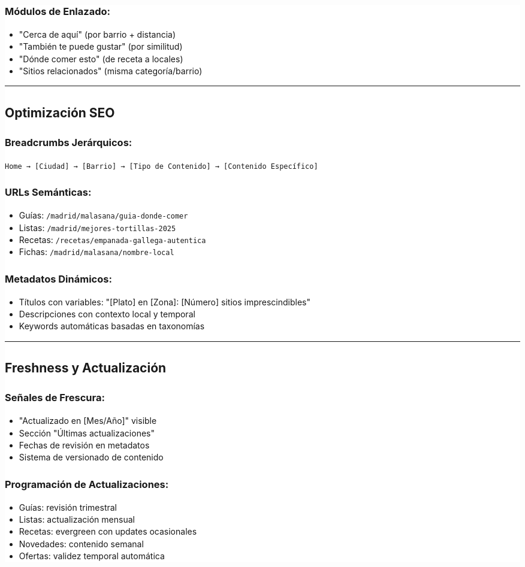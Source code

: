 ### **Módulos de Enlazado**:
- "Cerca de aquí" (por barrio + distancia)
- "También te puede gustar" (por similitud)
- "Dónde comer esto" (de receta a locales)
- "Sitios relacionados" (misma categoría/barrio)

---

## Optimización SEO

### **Breadcrumbs Jerárquicos**:
```
Home → [Ciudad] → [Barrio] → [Tipo de Contenido] → [Contenido Específico]
```

### **URLs Semánticas**:
- Guías: `/madrid/malasana/guia-donde-comer`
- Listas: `/madrid/mejores-tortillas-2025`
- Recetas: `/recetas/empanada-gallega-autentica`
- Fichas: `/madrid/malasana/nombre-local`

### **Metadatos Dinámicos**:
- Títulos con variables: "[Plato] en [Zona]: [Número] sitios imprescindibles"
- Descripciones con contexto local y temporal
- Keywords automáticas basadas en taxonomías

---

## Freshness y Actualización

### **Señales de Frescura**:
- "Actualizado en [Mes/Año]" visible
- Sección "Últimas actualizaciones"
- Fechas de revisión en metadatos
- Sistema de versionado de contenido

### **Programación de Actualizaciones**:
- Guías: revisión trimestral
- Listas: actualización mensual
- Recetas: evergreen con updates ocasionales
- Novedades: contenido semanal
- Ofertas: validez temporal automática

